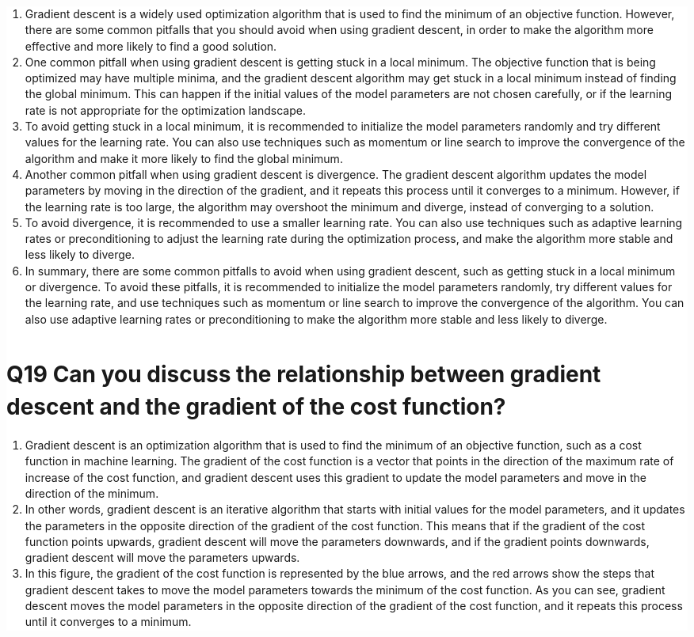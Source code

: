 1. Gradient descent is a widely used optimization algorithm that is used to find the minimum of an objective function.
   However, there are some common pitfalls that you should avoid when using gradient descent, in order to make the
   algorithm more effective and more likely to find a good solution.
2. One common pitfall when using gradient descent is getting stuck in a local minimum. The objective function that is
   being optimized may have multiple minima, and the gradient descent algorithm may get stuck in a local minimum instead
   of finding the global minimum. This can happen if the initial values of the model parameters are not chosen
   carefully, or if the learning rate is not appropriate for the optimization landscape.
3. To avoid getting stuck in a local minimum, it is recommended to initialize the model parameters randomly and try
   different values for the learning rate. You can also use techniques such as momentum or line search to improve the
   convergence of the algorithm and make it more likely to find the global minimum.
4. Another common pitfall when using gradient descent is divergence. The gradient descent algorithm updates the model
   parameters by moving in the direction of the gradient, and it repeats this process until it converges to a minimum.
   However, if the learning rate is too large, the algorithm may overshoot the minimum and diverge, instead of
   converging to a solution.
5. To avoid divergence, it is recommended to use a smaller learning rate. You can also use techniques such as adaptive
   learning rates or preconditioning to adjust the learning rate during the optimization process, and make the algorithm
   more stable and less likely to diverge.
6. In summary, there are some common pitfalls to avoid when using gradient descent, such as getting stuck in a local
   minimum or divergence. To avoid these pitfalls, it is recommended to initialize the model parameters randomly, try
   different values for the learning rate, and use techniques such as momentum or line search to improve the convergence
   of the algorithm. You can also use adaptive learning rates or preconditioning to make the algorithm more stable and
   less likely to diverge.

# Q19 Can you discuss the relationship between gradient descent and the gradient of the cost function?

1. Gradient descent is an optimization algorithm that is used to find the minimum of an objective function, such as a
   cost function in machine learning. The gradient of the cost function is a vector that points in the direction of the
   maximum rate of increase of the cost function, and gradient descent uses this gradient to update the model parameters
   and move in the direction of the minimum.
2. In other words, gradient descent is an iterative algorithm that starts with initial values for the model parameters,
   and it updates the parameters in the opposite direction of the gradient of the cost function. This means that if the
   gradient of the cost function points upwards, gradient descent will move the parameters downwards, and if the
   gradient points downwards, gradient descent will move the parameters upwards.
3. In this figure, the gradient of the cost function is represented by the blue arrows, and the red arrows show the
   steps that gradient descent takes to move the model parameters towards the minimum of the cost function. As you can
   see, gradient descent moves the model parameters in the opposite direction of the gradient of the cost function, and
   it repeats this process until it converges to a minimum.